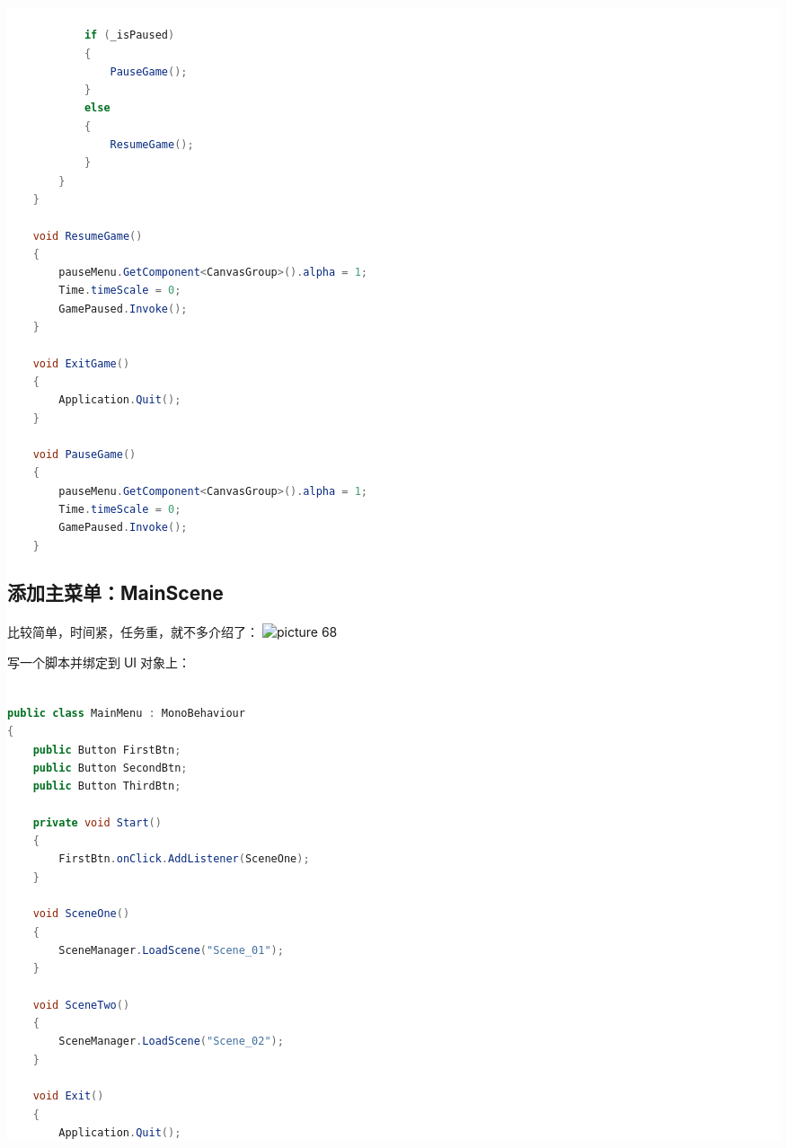 ```cs

            if (_isPaused)
            {
                PauseGame();
            }
            else
            {
                ResumeGame();
            }
        }
    }

    void ResumeGame()
    {
        pauseMenu.GetComponent<CanvasGroup>().alpha = 1;
        Time.timeScale = 0;
        GamePaused.Invoke();
    }

    void ExitGame()
    {
        Application.Quit();
    }

    void PauseGame()
    {
        pauseMenu.GetComponent<CanvasGroup>().alpha = 1;
        Time.timeScale = 0;
        GamePaused.Invoke();
    }
```
## 添加主菜单：MainScene
比较简单，时间紧，任务重，就不多介绍了：
<img alt="picture 68" src="https://cdn.jsdelivr.net/gh/LeonYew-SWPU/FileTem@main/imgs/2024/01/20240112-105200.jpg" width="600" />  

写一个脚本并绑定到 UI 对象上：
```cs

public class MainMenu : MonoBehaviour
{
    public Button FirstBtn;
    public Button SecondBtn;
    public Button ThirdBtn;

    private void Start()
    {
        FirstBtn.onClick.AddListener(SceneOne);
    }

    void SceneOne()
    {
        SceneManager.LoadScene("Scene_01");
    }

    void SceneTwo()
    {
        SceneManager.LoadScene("Scene_02");
    }
    
    void Exit()
    {
        Application.Quit();
```